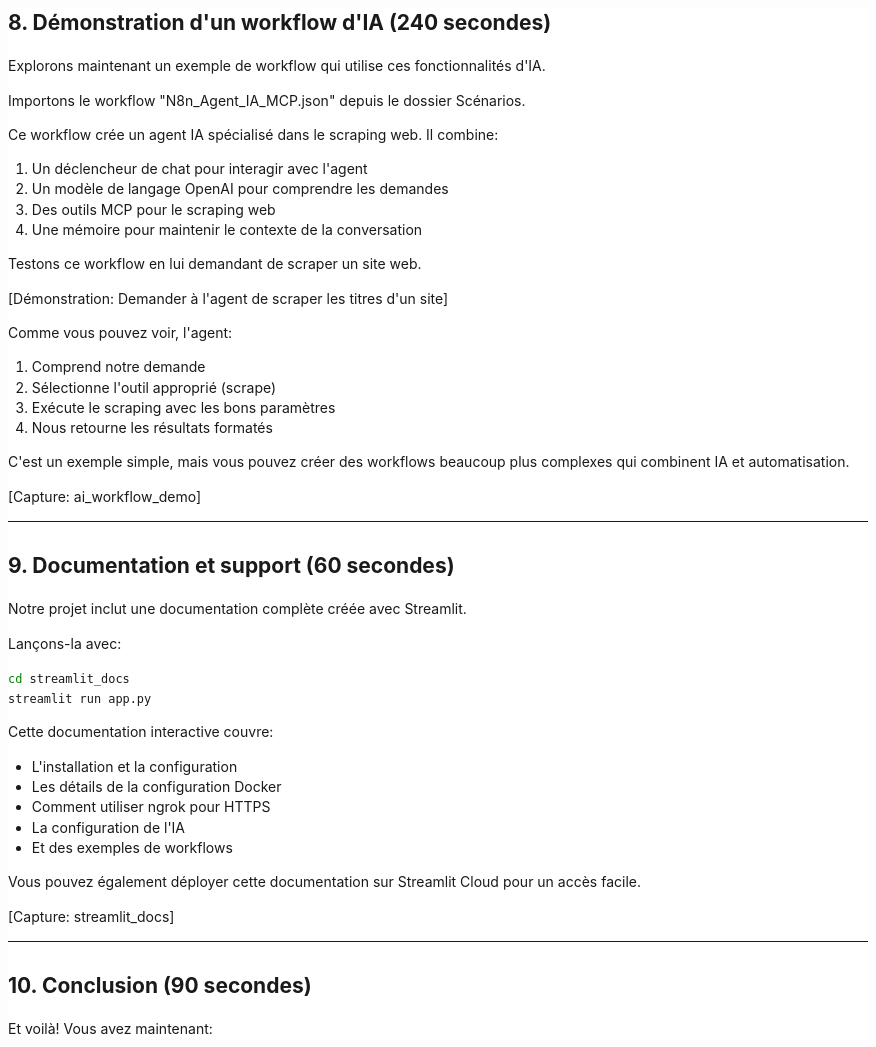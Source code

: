 
## 8. Démonstration d'un workflow d'IA (240 secondes)

Explorons maintenant un exemple de workflow qui utilise ces fonctionnalités d'IA.

Importons le workflow "N8n_Agent_IA_MCP.json" depuis le dossier Scénarios.

Ce workflow crée un agent IA spécialisé dans le scraping web. Il combine:
1. Un déclencheur de chat pour interagir avec l'agent
2. Un modèle de langage OpenAI pour comprendre les demandes
3. Des outils MCP pour le scraping web
4. Une mémoire pour maintenir le contexte de la conversation

Testons ce workflow en lui demandant de scraper un site web.

[Démonstration: Demander à l'agent de scraper les titres d'un site]

Comme vous pouvez voir, l'agent:
1. Comprend notre demande
2. Sélectionne l'outil approprié (scrape)
3. Exécute le scraping avec les bons paramètres
4. Nous retourne les résultats formatés

C'est un exemple simple, mais vous pouvez créer des workflows beaucoup plus complexes qui combinent IA et automatisation.

[Capture: ai_workflow_demo]

---

## 9. Documentation et support (60 secondes)

Notre projet inclut une documentation complète créée avec Streamlit.

Lançons-la avec:
```bash
cd streamlit_docs
streamlit run app.py
```

Cette documentation interactive couvre:
- L'installation et la configuration
- Les détails de la configuration Docker
- Comment utiliser ngrok pour HTTPS
- La configuration de l'IA
- Et des exemples de workflows

Vous pouvez également déployer cette documentation sur Streamlit Cloud pour un accès facile.

[Capture: streamlit_docs]

---

## 10. Conclusion (90 secondes)

Et voilà! Vous avez maintenant:
